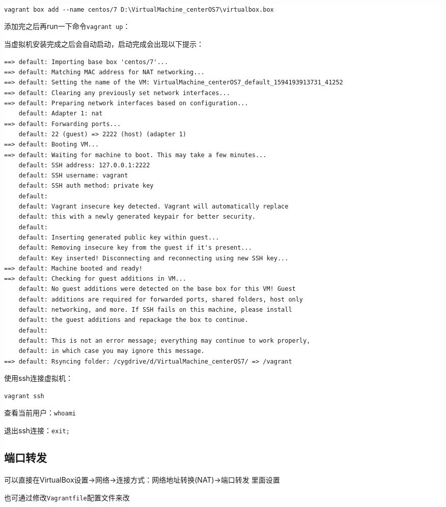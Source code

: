 ```
vagrant box add --name centos/7 D:\VirtualMachine_centerOS7\virtualbox.box
```

添加完之后再run一下命令`vagrant up`：

当虚拟机安装完成之后会自动启动，启动完成会出现以下提示：

```
==> default: Importing base box 'centos/7'...
==> default: Matching MAC address for NAT networking...
==> default: Setting the name of the VM: VirtualMachine_centerOS7_default_1594193913731_41252
==> default: Clearing any previously set network interfaces...
==> default: Preparing network interfaces based on configuration...
    default: Adapter 1: nat
==> default: Forwarding ports...
    default: 22 (guest) => 2222 (host) (adapter 1)
==> default: Booting VM...
==> default: Waiting for machine to boot. This may take a few minutes...
    default: SSH address: 127.0.0.1:2222
    default: SSH username: vagrant
    default: SSH auth method: private key
    default:
    default: Vagrant insecure key detected. Vagrant will automatically replace
    default: this with a newly generated keypair for better security.
    default:
    default: Inserting generated public key within guest...
    default: Removing insecure key from the guest if it's present...
    default: Key inserted! Disconnecting and reconnecting using new SSH key...
==> default: Machine booted and ready!
==> default: Checking for guest additions in VM...
    default: No guest additions were detected on the base box for this VM! Guest
    default: additions are required for forwarded ports, shared folders, host only
    default: networking, and more. If SSH fails on this machine, please install
    default: the guest additions and repackage the box to continue.
    default:
    default: This is not an error message; everything may continue to work properly,
    default: in which case you may ignore this message.
==> default: Rsyncing folder: /cygdrive/d/VirtualMachine_centerOS7/ => /vagrant
```

使用ssh连接虚拟机：

```
vagrant ssh
```

查看当前用户：`whoami`

退出ssh连接：`exit;`

## 端口转发

可以直接在VirtualBox设置->网络->连接方式：网络地址转换(NAT)->端口转发 里面设置

也可通过修改`Vagrantfile`配置文件来改
